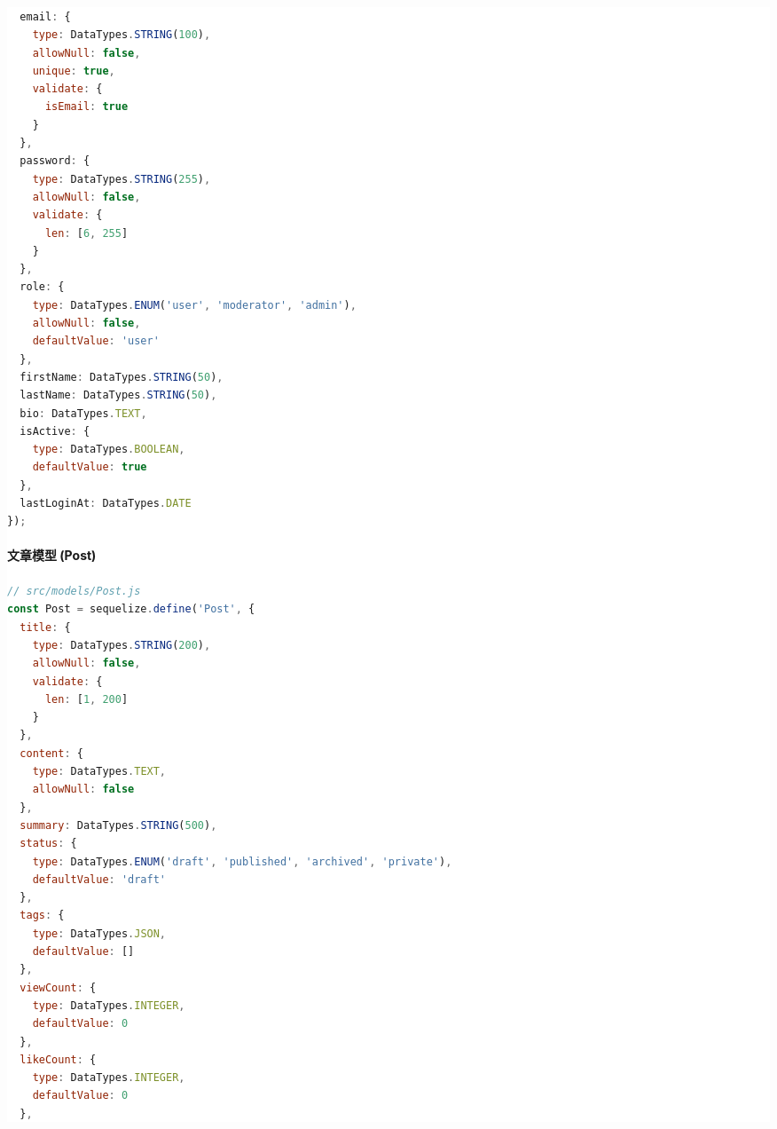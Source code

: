 ```javascript
  email: {
    type: DataTypes.STRING(100),
    allowNull: false,
    unique: true,
    validate: {
      isEmail: true
    }
  },
  password: {
    type: DataTypes.STRING(255),
    allowNull: false,
    validate: {
      len: [6, 255]
    }
  },
  role: {
    type: DataTypes.ENUM('user', 'moderator', 'admin'),
    allowNull: false,
    defaultValue: 'user'
  },
  firstName: DataTypes.STRING(50),
  lastName: DataTypes.STRING(50),
  bio: DataTypes.TEXT,
  isActive: {
    type: DataTypes.BOOLEAN,
    defaultValue: true
  },
  lastLoginAt: DataTypes.DATE
});
```

#### 文章模型 (Post)
```javascript
// src/models/Post.js
const Post = sequelize.define('Post', {
  title: {
    type: DataTypes.STRING(200),
    allowNull: false,
    validate: {
      len: [1, 200]
    }
  },
  content: {
    type: DataTypes.TEXT,
    allowNull: false
  },
  summary: DataTypes.STRING(500),
  status: {
    type: DataTypes.ENUM('draft', 'published', 'archived', 'private'),
    defaultValue: 'draft'
  },
  tags: {
    type: DataTypes.JSON,
    defaultValue: []
  },
  viewCount: {
    type: DataTypes.INTEGER,
    defaultValue: 0
  },
  likeCount: {
    type: DataTypes.INTEGER,
    defaultValue: 0
  },
```